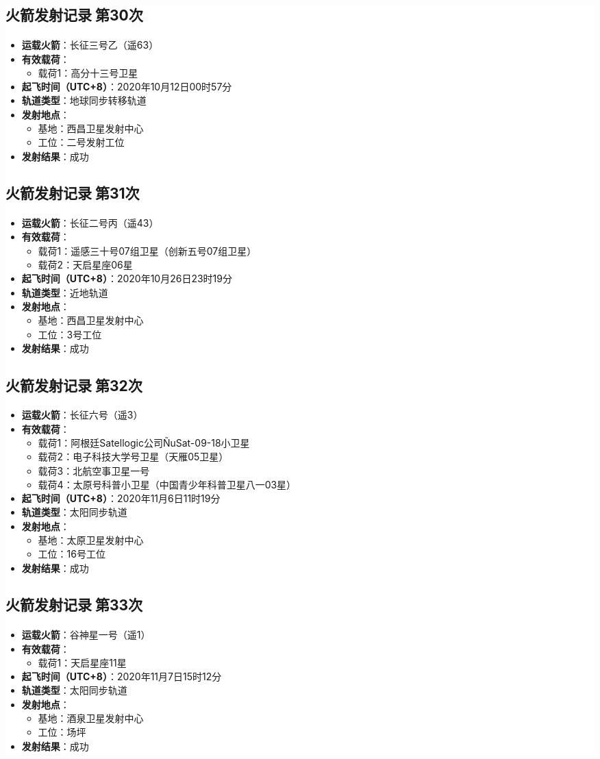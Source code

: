 ## 火箭发射记录 第30次

- **运载火箭**：长征三号乙（遥63）
- **有效载荷**：
  - 载荷1：高分十三号卫星
- **起飞时间（UTC+8）**：2020年10月12日00时57分
- **轨道类型**：地球同步转移轨道
- **发射地点**：
  - 基地：西昌卫星发射中心
  - 工位：二号发射工位
- **发射结果**：成功

## 火箭发射记录 第31次

- **运载火箭**：长征二号丙（遥43）
- **有效载荷**：
  - 载荷1：遥感三十号07组卫星（创新五号07组卫星）
  - 载荷2：天启星座06星
- **起飞时间（UTC+8）**：2020年10月26日23时19分
- **轨道类型**：近地轨道
- **发射地点**：
  - 基地：西昌卫星发射中心
  - 工位：3号工位
- **发射结果**：成功

## 火箭发射记录 第32次

- **运载火箭**：长征六号（遥3）
- **有效载荷**：
  - 载荷1：阿根廷Satellogic公司ÑuSat-09-18小卫星
  - 载荷2：电子科技大学号卫星（天雁05卫星）
  - 载荷3：北航空事卫星一号
  - 载荷4：太原号科普小卫星（中国青少年科普卫星八一03星）
- **起飞时间（UTC+8）**：2020年11月6日11时19分
- **轨道类型**：太阳同步轨道
- **发射地点**：
  - 基地：太原卫星发射中心
  - 工位：16号工位
- **发射结果**：成功

## 火箭发射记录 第33次

- **运载火箭**：谷神星一号（遥1）
- **有效载荷**：
  - 载荷1：天启星座11星
- **起飞时间（UTC+8）**：2020年11月7日15时12分
- **轨道类型**：太阳同步轨道
- **发射地点**：
  - 基地：酒泉卫星发射中心
  - 工位：场坪
- **发射结果**：成功
